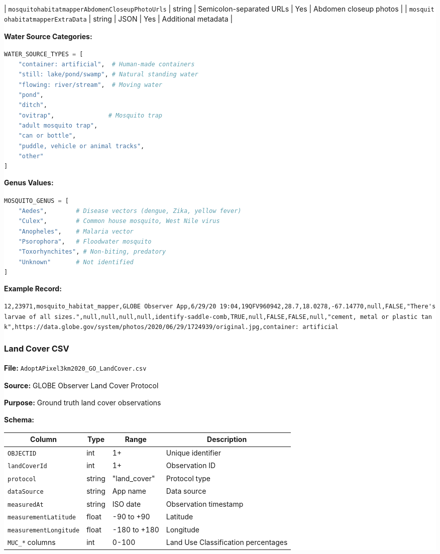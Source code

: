 | `mosquitohabitatmapperAbdomenCloseupPhotoUrls`  | string  | Semicolon-separated URLs          | Yes      | Abdomen closeup photos                  |
| `mosquitohabitatmapperExtraData`                | string  | JSON                              | Yes      | Additional metadata                     |

**Water Source Categories:**

```python
WATER_SOURCE_TYPES = [
    "container: artificial",  # Human-made containers
    "still: lake/pond/swamp", # Natural standing water
    "flowing: river/stream",  # Moving water
    "pond",
    "ditch",
    "ovitrap",               # Mosquito trap
    "adult mosquito trap",
    "can or bottle",
    "puddle, vehicle or animal tracks",
    "other"
]
```

**Genus Values:**

```python
MOSQUITO_GENUS = [
    "Aedes",        # Disease vectors (dengue, Zika, yellow fever)
    "Culex",        # Common house mosquito, West Nile virus
    "Anopheles",    # Malaria vector
    "Psorophora",   # Floodwater mosquito
    "Toxorhynchites", # Non-biting, predatory
    "Unknown"       # Not identified
]
```

**Example Record:**

```csv
12,23971,mosquito_habitat_mapper,GLOBE Observer App,6/29/20 19:04,19QFV960942,28.7,18.0278,-67.14770,null,FALSE,"There's larvae of all sizes.",null,null,null,null,identify-saddle-comb,TRUE,null,FALSE,FALSE,null,"cement, metal or plastic tank",https://data.globe.gov/system/photos/2020/06/29/1724939/original.jpg,container: artificial
```

### Land Cover CSV

**File:** `AdoptAPixel3km2020_GO_LandCover.csv`

**Source:** GLOBE Observer Land Cover Protocol

**Purpose:** Ground truth land cover observations

**Schema:**

| Column                 | Type   | Range        | Description                         |
| ---------------------- | ------ | ------------ | ----------------------------------- |
| `OBJECTID`             | int    | 1+           | Unique identifier                   |
| `landCoverId`          | int    | 1+           | Observation ID                      |
| `protocol`             | string | "land_cover" | Protocol type                       |
| `dataSource`           | string | App name     | Data source                         |
| `measuredAt`           | string | ISO date     | Observation timestamp               |
| `measurementLatitude`  | float  | -90 to +90   | Latitude                            |
| `measurementLongitude` | float  | -180 to +180 | Longitude                           |
| `MUC_*` columns        | int    | 0-100        | Land Use Classification percentages |